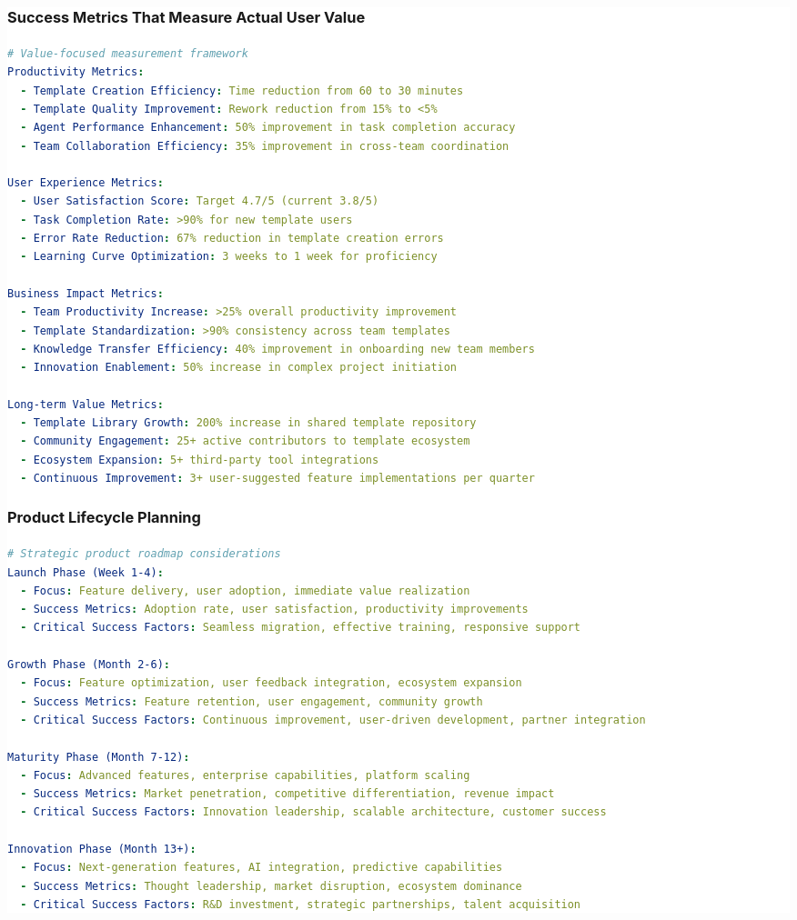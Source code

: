 ### Success Metrics That Measure Actual User Value
```yaml
# Value-focused measurement framework
Productivity Metrics:
  - Template Creation Efficiency: Time reduction from 60 to 30 minutes
  - Template Quality Improvement: Rework reduction from 15% to <5%
  - Agent Performance Enhancement: 50% improvement in task completion accuracy
  - Team Collaboration Efficiency: 35% improvement in cross-team coordination

User Experience Metrics:
  - User Satisfaction Score: Target 4.7/5 (current 3.8/5)
  - Task Completion Rate: >90% for new template users
  - Error Rate Reduction: 67% reduction in template creation errors
  - Learning Curve Optimization: 3 weeks to 1 week for proficiency

Business Impact Metrics:
  - Team Productivity Increase: >25% overall productivity improvement
  - Template Standardization: >90% consistency across team templates
  - Knowledge Transfer Efficiency: 40% improvement in onboarding new team members
  - Innovation Enablement: 50% increase in complex project initiation

Long-term Value Metrics:
  - Template Library Growth: 200% increase in shared template repository
  - Community Engagement: 25+ active contributors to template ecosystem
  - Ecosystem Expansion: 5+ third-party tool integrations
  - Continuous Improvement: 3+ user-suggested feature implementations per quarter
```

### Product Lifecycle Planning
```yaml
# Strategic product roadmap considerations
Launch Phase (Week 1-4):
  - Focus: Feature delivery, user adoption, immediate value realization
  - Success Metrics: Adoption rate, user satisfaction, productivity improvements
  - Critical Success Factors: Seamless migration, effective training, responsive support

Growth Phase (Month 2-6):
  - Focus: Feature optimization, user feedback integration, ecosystem expansion
  - Success Metrics: Feature retention, user engagement, community growth
  - Critical Success Factors: Continuous improvement, user-driven development, partner integration

Maturity Phase (Month 7-12):
  - Focus: Advanced features, enterprise capabilities, platform scaling
  - Success Metrics: Market penetration, competitive differentiation, revenue impact
  - Critical Success Factors: Innovation leadership, scalable architecture, customer success

Innovation Phase (Month 13+):
  - Focus: Next-generation features, AI integration, predictive capabilities
  - Success Metrics: Thought leadership, market disruption, ecosystem dominance
  - Critical Success Factors: R&D investment, strategic partnerships, talent acquisition
```
